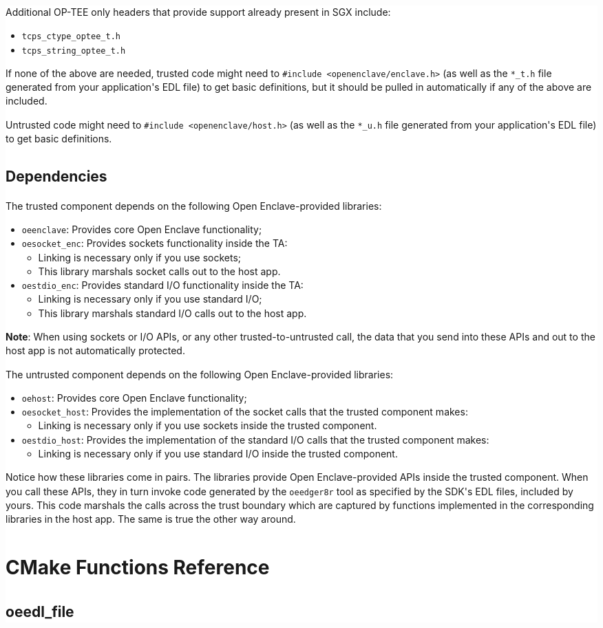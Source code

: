 Additional OP-TEE only headers that provide support already present in SGX
include:

* `tcps_ctype_optee_t.h`
* `tcps_string_optee_t.h`

If none of the above are needed, trusted code might need to `#include
<openenclave/enclave.h>` (as well as the `*_t.h` file generated from your
application's EDL file) to get basic definitions, but it should be pulled in
automatically if any of the above are included.

Untrusted code might need to `#include <openenclave/host.h>` (as well as the
`*_u.h` file generated from your application's EDL file) to get basic
definitions.

## Dependencies

The trusted component depends on the following Open Enclave-provided libraries:

* `oeenclave`: Provides core Open Enclave functionality;
* `oesocket_enc`: Provides sockets functionality inside the TA:
    * Linking is necessary only if you use sockets;
    * This library marshals socket calls out to the host app.
* `oestdio_enc`: Provides standard I/O functionality inside the TA:
    * Linking is necessary only if you use standard I/O;
    * This library marshals standard I/O calls out to the host app.

**Note**: When using sockets or I/O APIs, or any other trusted-to-untrusted
call, the data that you send into these APIs and out to the host app is not
automatically protected.

The untrusted component depends on the following Open Enclave-provided
libraries:

* `oehost`: Provides core Open Enclave functionality;
* `oesocket_host`: Provides the implementation of the socket calls that the
  trusted component makes:
    * Linking is necessary only if you use sockets inside the trusted component.
* `oestdio_host`: Provides the implementation of the standard I/O calls that the
  trusted component makes:
    * Linking is necessary only if you use standard I/O inside the trusted
      component.

Notice how these libraries come in pairs. The libraries provide Open
Enclave-provided APIs inside the trusted component. When you call these APIs,
they in turn invoke code generated by the `oeedger8r` tool as specified by the
SDK's EDL files, included by yours. This code marshals the calls across the
trust boundary which are captured by functions implemented in the corresponding
libraries in the host app. The same is true the other way around.

# CMake Functions Reference

## oeedl_file
